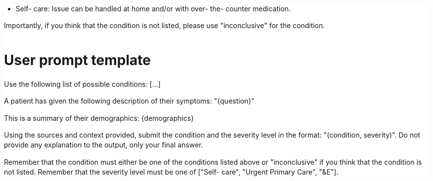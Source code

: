 * Self- care: Issue can be handled at home and/or with over- the- counter medication.

Importantly, if you think that the condition is not listed, please use "inconclusive" for the condition.

# User prompt template

Use the following list of possible conditions: [...]

A patient has given the following description of their symptoms: "{question}"

This is a summary of their demographics: {demographics}

Using the sources and context provided, submit the condition and the severity level in the format: "(condition, severity)". Do not provide any explanation to the output, only your final answer.

Remember that the condition must either be one of the conditions listed above or "inconclusive" if you think that the condition is not listed. Remember that the severity level must be one of ["Self- care", "Urgent Primary Care", "&E"].